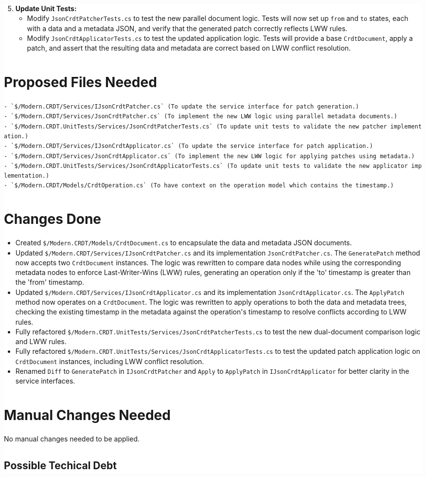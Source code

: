 5.  **Update Unit Tests:**
    *   Modify `JsonCrdtPatcherTests.cs` to test the new parallel document logic. Tests will now set up `from` and `to` states, each with a data and a metadata JSON, and verify that the generated patch correctly reflects LWW rules.
    *   Modify `JsonCrdtApplicatorTests.cs` to test the updated application logic. Tests will provide a base `CrdtDocument`, apply a patch, and assert that the resulting data and metadata are correct based on LWW conflict resolution.

# Proposed Files Needed

	- `$/Modern.CRDT/Services/IJsonCrdtPatcher.cs` (To update the service interface for patch generation.)
	- `$/Modern.CRDT/Services/JsonCrdtPatcher.cs` (To implement the new LWW logic using parallel metadata documents.)
	- `$/Modern.CRDT.UnitTests/Services/JsonCrdtPatcherTests.cs` (To update unit tests to validate the new patcher implementation.)
	- `$/Modern.CRDT/Services/IJsonCrdtApplicator.cs` (To update the service interface for patch application.)
	- `$/Modern.CRDT/Services/JsonCrdtApplicator.cs` (To implement the new LWW logic for applying patches using metadata.)
	- `$/Modern.CRDT.UnitTests/Services/JsonCrdtApplicatorTests.cs` (To update unit tests to validate the new applicator implementation.)
	- `$/Modern.CRDT/Models/CrdtOperation.cs` (To have context on the operation model which contains the timestamp.)

# Changes Done

- Created `$/Modern.CRDT/Models/CrdtDocument.cs` to encapsulate the data and metadata JSON documents.
- Updated `$/Modern.CRDT/Services/IJsonCrdtPatcher.cs` and its implementation `JsonCrdtPatcher.cs`. The `GeneratePatch` method now accepts two `CrdtDocument` instances. The logic was rewritten to compare data nodes while using the corresponding metadata nodes to enforce Last-Writer-Wins (LWW) rules, generating an operation only if the 'to' timestamp is greater than the 'from' timestamp.
- Updated `$/Modern.CRDT/Services/IJsonCrdtApplicator.cs` and its implementation `JsonCrdtApplicator.cs`. The `ApplyPatch` method now operates on a `CrdtDocument`. The logic was rewritten to apply operations to both the data and metadata trees, checking the existing timestamp in the metadata against the operation's timestamp to resolve conflicts according to LWW rules.
- Fully refactored `$/Modern.CRDT.UnitTests/Services/JsonCrdtPatcherTests.cs` to test the new dual-document comparison logic and LWW rules.
- Fully refactored `$/Modern.CRDT.UnitTests/Services/JsonCrdtApplicatorTests.cs` to test the updated patch application logic on `CrdtDocument` instances, including LWW conflict resolution.
- Renamed `Diff` to `GeneratePatch` in `IJsonCrdtPatcher` and `Apply` to `ApplyPatch` in `IJsonCrdtApplicator` for better clarity in the service interfaces.

# Manual Changes Needed

No manual changes needed to be applied.

## Possible Techical Debt
